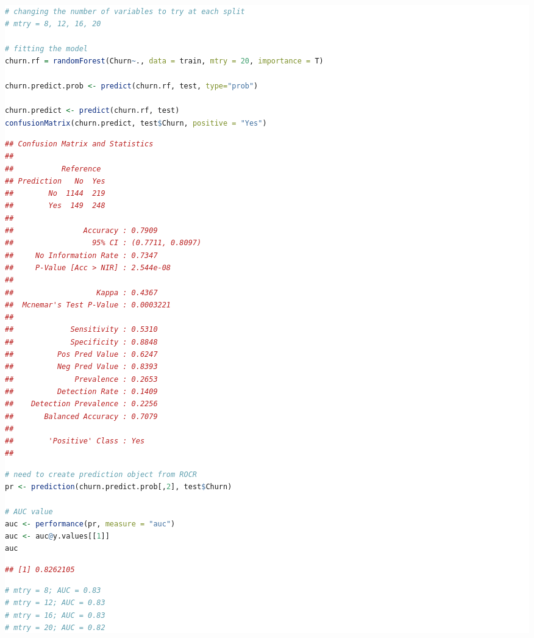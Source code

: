 ```r
# changing the number of variables to try at each split
# mtry = 8, 12, 16, 20

# fitting the model
churn.rf = randomForest(Churn~., data = train, mtry = 20, importance = T)

churn.predict.prob <- predict(churn.rf, test, type="prob")

churn.predict <- predict(churn.rf, test)
confusionMatrix(churn.predict, test$Churn, positive = "Yes")
```
```r
## Confusion Matrix and Statistics
##
##           Reference
## Prediction   No  Yes
##        No  1144  219
##        Yes  149  248
##                                           
##                Accuracy : 0.7909          
##                  95% CI : (0.7711, 0.8097)
##     No Information Rate : 0.7347          
##     P-Value [Acc > NIR] : 2.544e-08       
##                                           
##                   Kappa : 0.4367          
##  Mcnemar's Test P-Value : 0.0003221       
##                                           
##             Sensitivity : 0.5310          
##             Specificity : 0.8848          
##          Pos Pred Value : 0.6247          
##          Neg Pred Value : 0.8393          
##              Prevalence : 0.2653          
##          Detection Rate : 0.1409          
##    Detection Prevalence : 0.2256          
##       Balanced Accuracy : 0.7079          
##                                           
##        'Positive' Class : Yes             
##
```
```r
# need to create prediction object from ROCR
pr <- prediction(churn.predict.prob[,2], test$Churn)

# AUC value
auc <- performance(pr, measure = "auc")
auc <- auc@y.values[[1]]
auc
```
```r
## [1] 0.8262105
```
```r
# mtry = 8; AUC = 0.83
# mtry = 12; AUC = 0.83
# mtry = 16; AUC = 0.83
# mtry = 20; AUC = 0.82
```
